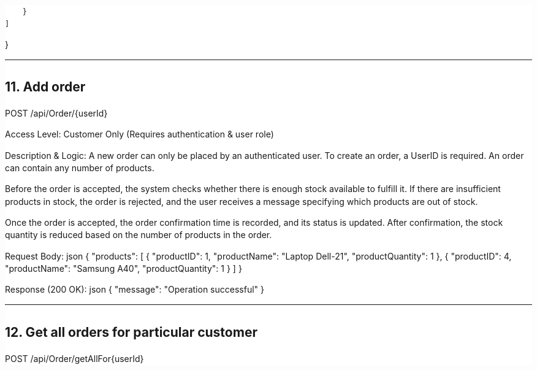         }
    ]
}

------------------------------------------------------------------------------------------------------------------------------------------------


## 11. Add order
POST /api/Order/{userId}

Access Level: 
Customer Only (Requires authentication & user role)

Description & Logic:
A new order can only be placed by an authenticated user. 
To create an order, a UserID is required. An order can contain any number of products.

Before the order is accepted, the system checks whether there is enough stock available to fulfill it. 
If there are insufficient products in stock, the order is rejected, and the user receives a message specifying which products are out of stock.

Once the order is accepted, the order confirmation time is recorded, and its status is updated. 
After confirmation, the stock quantity is reduced based on the number of products in the order.

Request Body:
json
{
    "products": [
    {
      "productID": 1,
      "productName": "Laptop Dell-21",
      "productQuantity": 1
    },
    {
      "productID": 4,
      "productName": "Samsung A40",
      "productQuantity": 1
    }
  ]
}

Response (200 OK):
json
{
     "message": "Operation successful"
}

------------------------------------------------------------------------------------------------------------------------------------------------


## 12. Get all orders for particular customer
POST /api/Order/getAllFor{userId}
